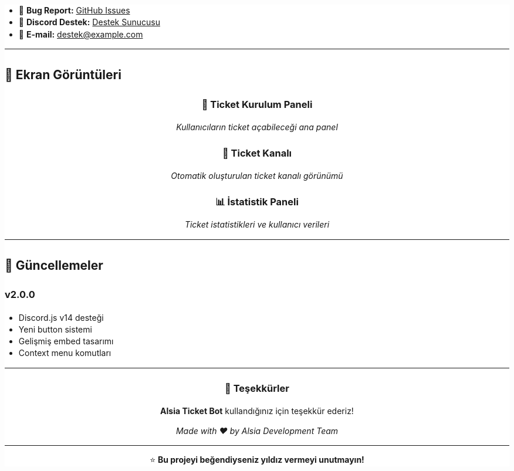 - 🐛 **Bug Report:** [GitHub Issues](https://github.com/kullaniciadi/alsia-ticket-bot/issues)
- 💬 **Discord Destek:** [Destek Sunucusu](https://discord.gg/SUNUCU_LINKI)
- 📧 **E-mail:** destek@example.com

---

## 📸 Ekran Görüntüleri

<div align="center">

### 🎫 Ticket Kurulum Paneli
*Kullanıcıların ticket açabileceği ana panel*

### 💬 Ticket Kanalı
*Otomatik oluşturulan ticket kanalı görünümü*

### 📊 İstatistik Paneli
*Ticket istatistikleri ve kullanıcı verileri*

</div>

---

## 🔄 Güncellemeler

### v2.0.0
- Discord.js v14 desteği
- Yeni button sistemi
- Gelişmiş embed tasarımı
- Context menu komutları

---

<div align="center">

### 💝 Teşekkürler

**Alsia Ticket Bot** kullandığınız için teşekkür ederiz!

*Made with ❤️ by Alsia Development Team*

---

⭐ **Bu projeyi beğendiyseniz yıldız vermeyi unutmayın!**



</div>

